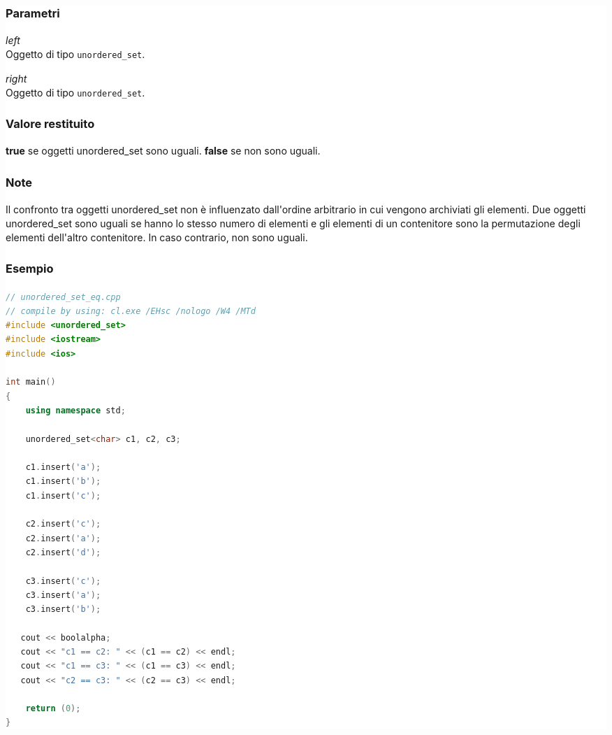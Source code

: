 ### <a name="parameters"></a>Parametri

*left*<br/>
Oggetto di tipo `unordered_set`.

*right*<br/>
Oggetto di tipo `unordered_set`.

### <a name="return-value"></a>Valore restituito

**true** se oggetti unordered_set sono uguali. **false** se non sono uguali.

### <a name="remarks"></a>Note

Il confronto tra oggetti unordered_set non è influenzato dall'ordine arbitrario in cui vengono archiviati gli elementi. Due oggetti unordered_set sono uguali se hanno lo stesso numero di elementi e gli elementi di un contenitore sono la permutazione degli elementi dell'altro contenitore. In caso contrario, non sono uguali.

### <a name="example"></a>Esempio

```cpp
// unordered_set_eq.cpp
// compile by using: cl.exe /EHsc /nologo /W4 /MTd
#include <unordered_set>
#include <iostream>
#include <ios>

int main()
{
    using namespace std;

    unordered_set<char> c1, c2, c3;

    c1.insert('a');
    c1.insert('b');
    c1.insert('c');

    c2.insert('c');
    c2.insert('a');
    c2.insert('d');

    c3.insert('c');
    c3.insert('a');
    c3.insert('b');

   cout << boolalpha;
   cout << "c1 == c2: " << (c1 == c2) << endl;
   cout << "c1 == c3: " << (c1 == c3) << endl;
   cout << "c2 == c3: " << (c2 == c3) << endl;

    return (0);
}
```
